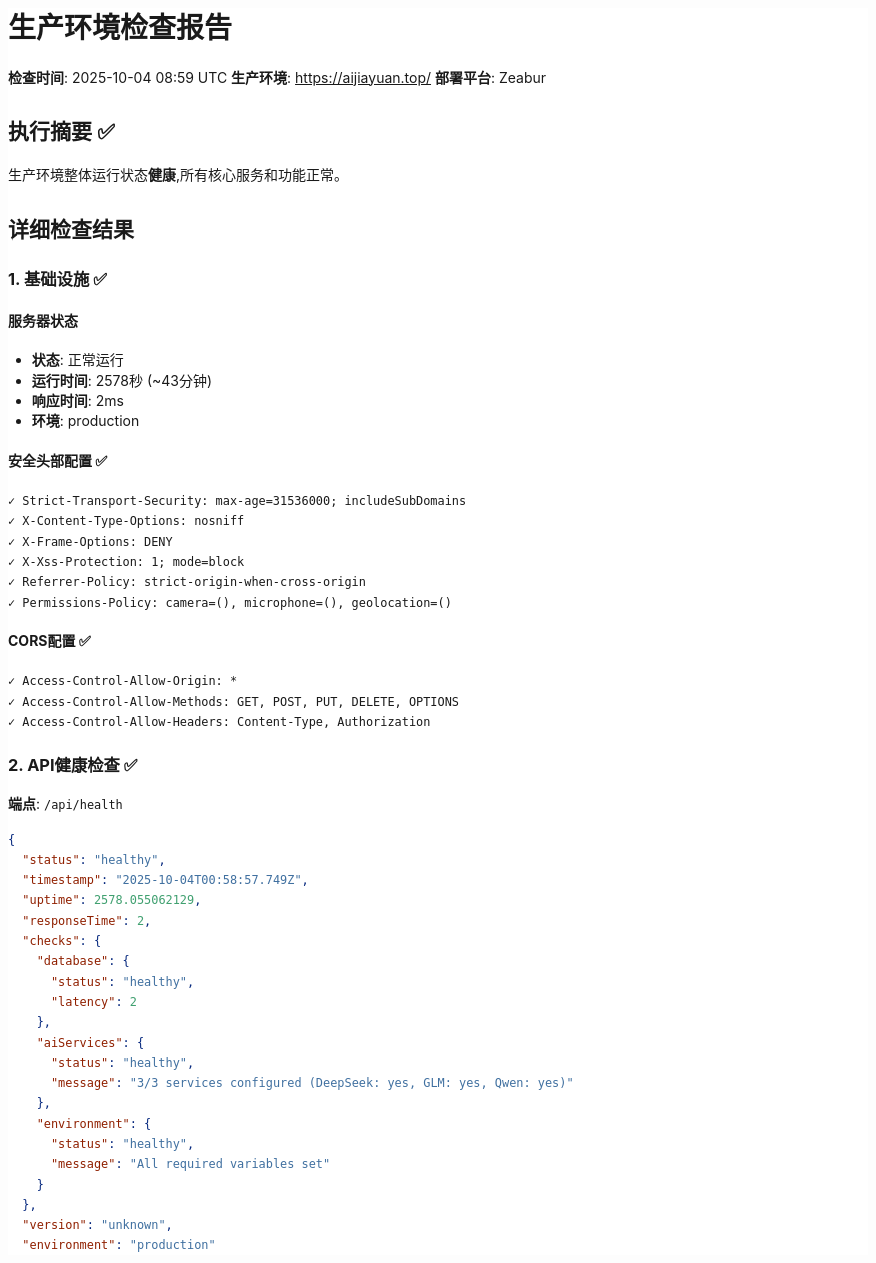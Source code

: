 # 生产环境检查报告

**检查时间**: 2025-10-04 08:59 UTC
**生产环境**: https://aijiayuan.top/
**部署平台**: Zeabur

## 执行摘要 ✅

生产环境整体运行状态**健康**,所有核心服务和功能正常。

## 详细检查结果

### 1. 基础设施 ✅

#### 服务器状态
- **状态**: 正常运行
- **运行时间**: 2578秒 (~43分钟)
- **响应时间**: 2ms
- **环境**: production

#### 安全头部配置 ✅
```
✓ Strict-Transport-Security: max-age=31536000; includeSubDomains
✓ X-Content-Type-Options: nosniff
✓ X-Frame-Options: DENY
✓ X-Xss-Protection: 1; mode=block
✓ Referrer-Policy: strict-origin-when-cross-origin
✓ Permissions-Policy: camera=(), microphone=(), geolocation=()
```

#### CORS配置 ✅
```
✓ Access-Control-Allow-Origin: *
✓ Access-Control-Allow-Methods: GET, POST, PUT, DELETE, OPTIONS
✓ Access-Control-Allow-Headers: Content-Type, Authorization
```

### 2. API健康检查 ✅

**端点**: `/api/health`

```json
{
  "status": "healthy",
  "timestamp": "2025-10-04T00:58:57.749Z",
  "uptime": 2578.055062129,
  "responseTime": 2,
  "checks": {
    "database": {
      "status": "healthy",
      "latency": 2
    },
    "aiServices": {
      "status": "healthy",
      "message": "3/3 services configured (DeepSeek: yes, GLM: yes, Qwen: yes)"
    },
    "environment": {
      "status": "healthy",
      "message": "All required variables set"
    }
  },
  "version": "unknown",
  "environment": "production"
```
